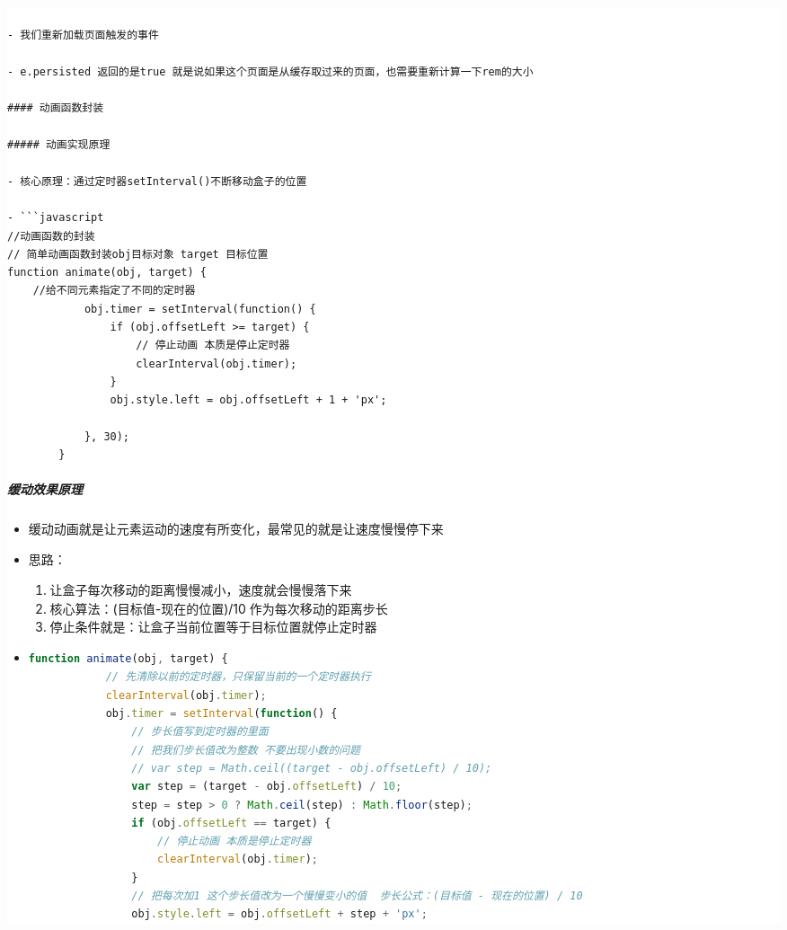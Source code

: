   ```

- 我们重新加载页面触发的事件

- e.persisted 返回的是true 就是说如果这个页面是从缓存取过来的页面，也需要重新计算一下rem的大小

#### 动画函数封装

##### 动画实现原理

- 核心原理：通过定时器setInterval()不断移动盒子的位置

- ```javascript
  //动画函数的封装
  // 简单动画函数封装obj目标对象 target 目标位置
  function animate(obj, target) {
      //给不同元素指定了不同的定时器
              obj.timer = setInterval(function() {
                  if (obj.offsetLeft >= target) {
                      // 停止动画 本质是停止定时器
                      clearInterval(obj.timer);
                  }
                  obj.style.left = obj.offsetLeft + 1 + 'px';
  
              }, 30);
          }
  ```

##### 缓动效果原理

- 缓动动画就是让元素运动的速度有所变化，最常见的就是让速度慢慢停下来

- 思路：

  1. 让盒子每次移动的距离慢慢减小，速度就会慢慢落下来
  2. 核心算法：(目标值-现在的位置)/10 作为每次移动的距离步长
  3. 停止条件就是：让盒子当前位置等于目标位置就停止定时器

- ```javascript
  function animate(obj, target) {
              // 先清除以前的定时器，只保留当前的一个定时器执行
              clearInterval(obj.timer);
              obj.timer = setInterval(function() {
                  // 步长值写到定时器的里面
                  // 把我们步长值改为整数 不要出现小数的问题
                  // var step = Math.ceil((target - obj.offsetLeft) / 10);
                  var step = (target - obj.offsetLeft) / 10;
                  step = step > 0 ? Math.ceil(step) : Math.floor(step);
                  if (obj.offsetLeft == target) {
                      // 停止动画 本质是停止定时器
                      clearInterval(obj.timer);
                  }
                  // 把每次加1 这个步长值改为一个慢慢变小的值  步长公式：(目标值 - 现在的位置) / 10
                  obj.style.left = obj.offsetLeft + step + 'px';
  
